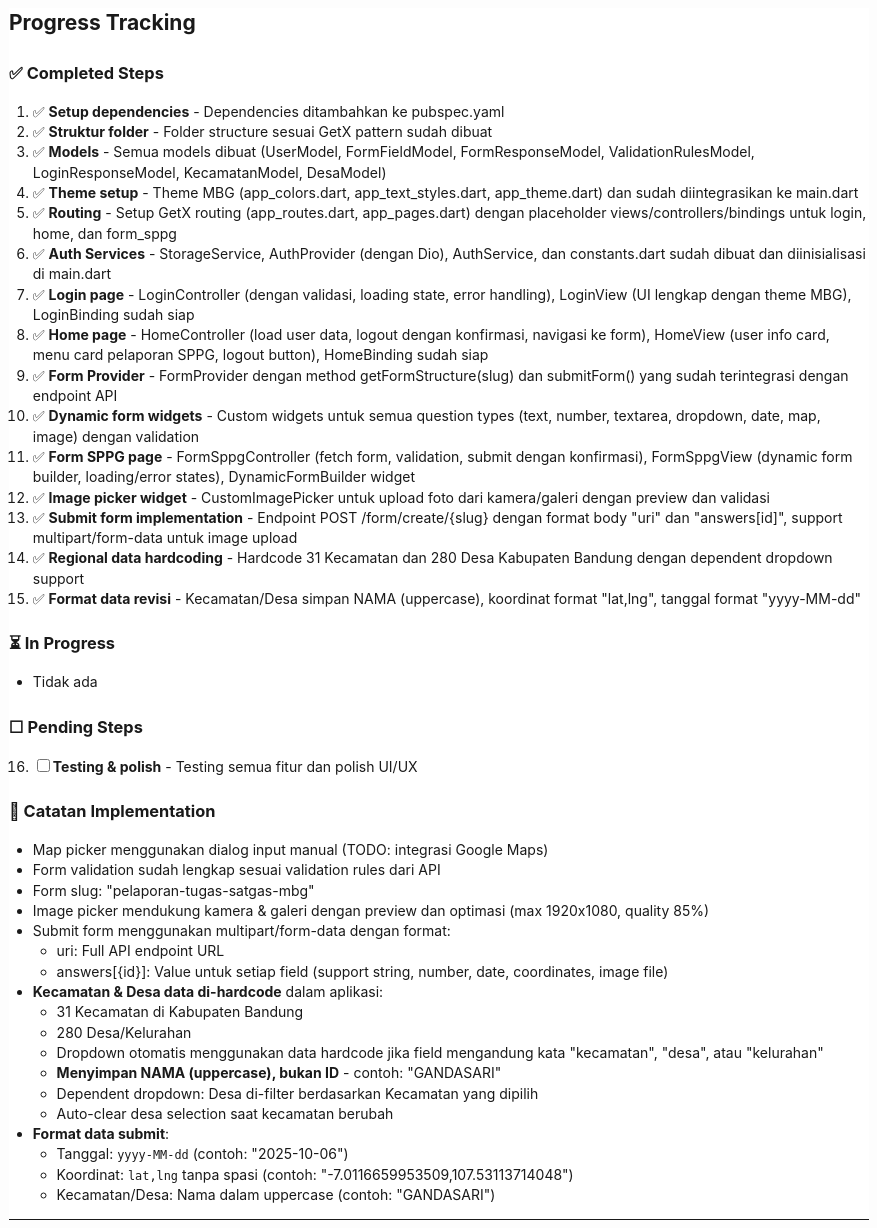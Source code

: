 
## Progress Tracking

### ✅ Completed Steps
1. ✅ **Setup dependencies** - Dependencies ditambahkan ke pubspec.yaml
2. ✅ **Struktur folder** - Folder structure sesuai GetX pattern sudah dibuat
3. ✅ **Models** - Semua models dibuat (UserModel, FormFieldModel, FormResponseModel, ValidationRulesModel, LoginResponseModel, KecamatanModel, DesaModel)
4. ✅ **Theme setup** - Theme MBG (app_colors.dart, app_text_styles.dart, app_theme.dart) dan sudah diintegrasikan ke main.dart
5. ✅ **Routing** - Setup GetX routing (app_routes.dart, app_pages.dart) dengan placeholder views/controllers/bindings untuk login, home, dan form_sppg
6. ✅ **Auth Services** - StorageService, AuthProvider (dengan Dio), AuthService, dan constants.dart sudah dibuat dan diinisialisasi di main.dart
7. ✅ **Login page** - LoginController (dengan validasi, loading state, error handling), LoginView (UI lengkap dengan theme MBG), LoginBinding sudah siap
8. ✅ **Home page** - HomeController (load user data, logout dengan konfirmasi, navigasi ke form), HomeView (user info card, menu card pelaporan SPPG, logout button), HomeBinding sudah siap
9. ✅ **Form Provider** - FormProvider dengan method getFormStructure(slug) dan submitForm() yang sudah terintegrasi dengan endpoint API
10. ✅ **Dynamic form widgets** - Custom widgets untuk semua question types (text, number, textarea, dropdown, date, map, image) dengan validation
11. ✅ **Form SPPG page** - FormSppgController (fetch form, validation, submit dengan konfirmasi), FormSppgView (dynamic form builder, loading/error states), DynamicFormBuilder widget
12. ✅ **Image picker widget** - CustomImagePicker untuk upload foto dari kamera/galeri dengan preview dan validasi
13. ✅ **Submit form implementation** - Endpoint POST /form/create/{slug} dengan format body "uri" dan "answers[id]", support multipart/form-data untuk image upload
14. ✅ **Regional data hardcoding** - Hardcode 31 Kecamatan dan 280 Desa Kabupaten Bandung dengan dependent dropdown support
15. ✅ **Format data revisi** - Kecamatan/Desa simpan NAMA (uppercase), koordinat format "lat,lng", tanggal format "yyyy-MM-dd"

### ⏳ In Progress
- Tidak ada

### ☐ Pending Steps
16. ☐ **Testing & polish** - Testing semua fitur dan polish UI/UX

### 📝 Catatan Implementation
- Map picker menggunakan dialog input manual (TODO: integrasi Google Maps)
- Form validation sudah lengkap sesuai validation rules dari API
- Form slug: "pelaporan-tugas-satgas-mbg"
- Image picker mendukung kamera & galeri dengan preview dan optimasi (max 1920x1080, quality 85%)
- Submit form menggunakan multipart/form-data dengan format:
  - uri: Full API endpoint URL
  - answers[{id}]: Value untuk setiap field (support string, number, date, coordinates, image file)
- **Kecamatan & Desa data di-hardcode** dalam aplikasi:
  - 31 Kecamatan di Kabupaten Bandung
  - 280 Desa/Kelurahan
  - Dropdown otomatis menggunakan data hardcode jika field mengandung kata "kecamatan", "desa", atau "kelurahan"
  - **Menyimpan NAMA (uppercase), bukan ID** - contoh: "GANDASARI"
  - Dependent dropdown: Desa di-filter berdasarkan Kecamatan yang dipilih
  - Auto-clear desa selection saat kecamatan berubah
- **Format data submit**:
  - Tanggal: `yyyy-MM-dd` (contoh: "2025-10-06")
  - Koordinat: `lat,lng` tanpa spasi (contoh: "-7.0116659953509,107.53113714048")
  - Kecamatan/Desa: Nama dalam uppercase (contoh: "GANDASARI")

---